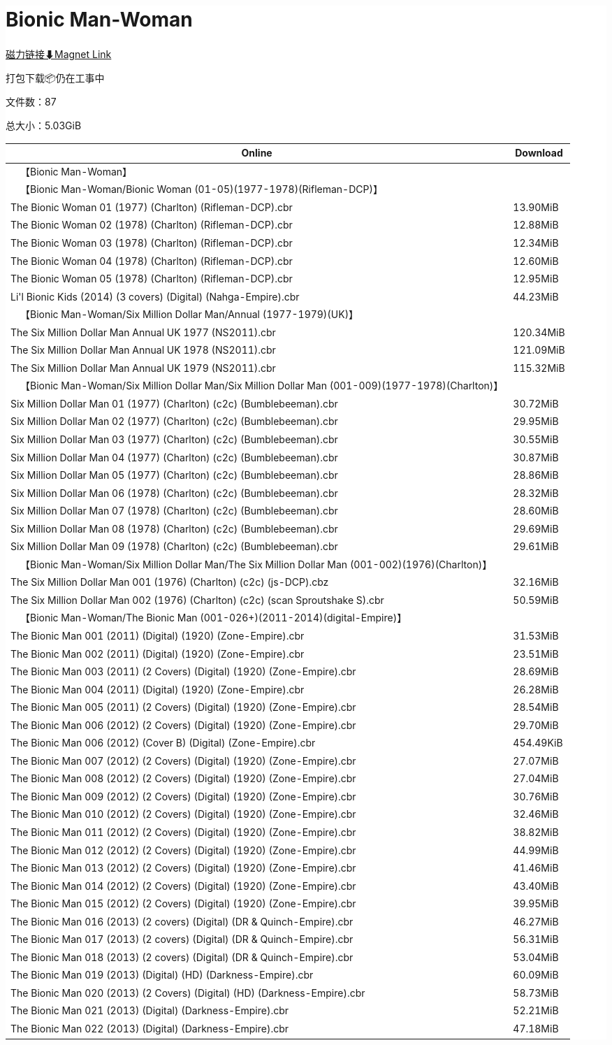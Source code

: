 # Bionic Man-Woman

[磁力链接⬇Magnet Link](magnet:?xt=urn:btih:31196601037cd71df543d6cc0c3ee31863809774&dn=Bionic%20Man-Woman)

打包下载📦仍在工事中

文件数：87

总大小：5.03GiB

Online | Download
--- | ---
&emsp;【Bionic Man-Woman】 | 
&emsp;【Bionic Man-Woman/Bionic Woman (01-05)(1977-1978)(Rifleman-DCP)】 | 
The Bionic Woman 01 (1977) (Charlton) (Rifleman-DCP).cbr | 13.90MiB
The Bionic Woman 02 (1978) (Charlton) (Rifleman-DCP).cbr | 12.88MiB
The Bionic Woman 03 (1978) (Charlton) (Rifleman-DCP).cbr | 12.34MiB
The Bionic Woman 04 (1978) (Charlton) (Rifleman-DCP).cbr | 12.60MiB
The Bionic Woman 05 (1978) (Charlton) (Rifleman-DCP).cbr | 12.95MiB
Li'l Bionic Kids (2014) (3 covers) (Digital) (Nahga-Empire).cbr | 44.23MiB
&emsp;【Bionic Man-Woman/Six Million Dollar Man/Annual (1977-1979)(UK)】 | 
The Six Million Dollar Man Annual UK 1977 (NS2011).cbr | 120.34MiB
The Six Million Dollar Man Annual UK 1978 (NS2011).cbr | 121.09MiB
The Six Million Dollar Man Annual UK 1979 (NS2011).cbr | 115.32MiB
&emsp;【Bionic Man-Woman/Six Million Dollar Man/Six Million Dollar Man (001-009)(1977-1978)(Charlton)】 | 
Six Million Dollar Man 01 (1977) (Charlton) (c2c) (Bumblebeeman).cbr | 30.72MiB
Six Million Dollar Man 02 (1977) (Charlton) (c2c) (Bumblebeeman).cbr | 29.95MiB
Six Million Dollar Man 03 (1977) (Charlton) (c2c) (Bumblebeeman).cbr | 30.55MiB
Six Million Dollar Man 04 (1977) (Charlton) (c2c) (Bumblebeeman).cbr | 30.87MiB
Six Million Dollar Man 05 (1977) (Charlton) (c2c) (Bumblebeeman).cbr | 28.86MiB
Six Million Dollar Man 06 (1978) (Charlton) (c2c) (Bumblebeeman).cbr | 28.32MiB
Six Million Dollar Man 07 (1978) (Charlton) (c2c) (Bumblebeeman).cbr | 28.60MiB
Six Million Dollar Man 08 (1978) (Charlton) (c2c) (Bumblebeeman).cbr | 29.69MiB
Six Million Dollar Man 09 (1978) (Charlton) (c2c) (Bumblebeeman).cbr | 29.61MiB
&emsp;【Bionic Man-Woman/Six Million Dollar Man/The Six Million Dollar Man (001-002)(1976)(Charlton)】 | 
The Six Million Dollar Man 001 (1976) (Charlton) (c2c) (js-DCP).cbz | 32.16MiB
The Six Million Dollar Man 002 (1976) (Charlton) (c2c) (scan Sproutshake S).cbr | 50.59MiB
&emsp;【Bionic Man-Woman/The Bionic Man (001-026+)(2011-2014)(digital-Empire)】 | 
The Bionic Man 001 (2011) (Digital) (1920) (Zone-Empire).cbr | 31.53MiB
The Bionic Man 002 (2011) (Digital) (1920) (Zone-Empire).cbr | 23.51MiB
The Bionic Man 003 (2011) (2 Covers) (Digital) (1920) (Zone-Empire).cbr | 28.69MiB
The Bionic Man 004 (2011) (Digital) (1920) (Zone-Empire).cbr | 26.28MiB
The Bionic Man 005 (2011) (2 Covers) (Digital) (1920) (Zone-Empire).cbr | 28.54MiB
The Bionic Man 006 (2012) (2 Covers) (Digital) (1920) (Zone-Empire).cbr | 29.70MiB
The Bionic Man 006 (2012) (Cover B) (Digital) (Zone-Empire).cbr | 454.49KiB
The Bionic Man 007 (2012) (2 Covers) (Digital) (1920) (Zone-Empire).cbr | 27.07MiB
The Bionic Man 008 (2012) (2 Covers) (Digital) (1920) (Zone-Empire).cbr | 27.04MiB
The Bionic Man 009 (2012) (2 Covers) (Digital) (1920) (Zone-Empire).cbr | 30.76MiB
The Bionic Man 010 (2012) (2 Covers) (Digital) (1920) (Zone-Empire).cbr | 32.46MiB
The Bionic Man 011 (2012) (2 Covers) (Digital) (1920) (Zone-Empire).cbr | 38.82MiB
The Bionic Man 012 (2012) (2 Covers) (Digital) (1920) (Zone-Empire).cbr | 44.99MiB
The Bionic Man 013 (2012) (2 Covers) (Digital) (1920) (Zone-Empire).cbr | 41.46MiB
The Bionic Man 014 (2012) (2 Covers) (Digital) (1920) (Zone-Empire).cbr | 43.40MiB
The Bionic Man 015 (2012) (2 Covers) (Digital) (1920) (Zone-Empire).cbr | 39.95MiB
The Bionic Man 016 (2013) (2 covers) (Digital) (DR & Quinch-Empire).cbr | 46.27MiB
The Bionic Man 017 (2013) (2 covers) (Digital) (DR & Quinch-Empire).cbr | 56.31MiB
The Bionic Man 018 (2013) (2 covers) (Digital) (DR & Quinch-Empire).cbr | 53.04MiB
The Bionic Man 019 (2013) (Digital) (HD) (Darkness-Empire).cbr | 60.09MiB
The Bionic Man 020 (2013) (2 Covers) (Digital) (HD) (Darkness-Empire).cbr | 58.73MiB
The Bionic Man 021 (2013) (Digital) (Darkness-Empire).cbr | 52.21MiB
The Bionic Man 022 (2013) (Digital) (Darkness-Empire).cbr | 47.18MiB